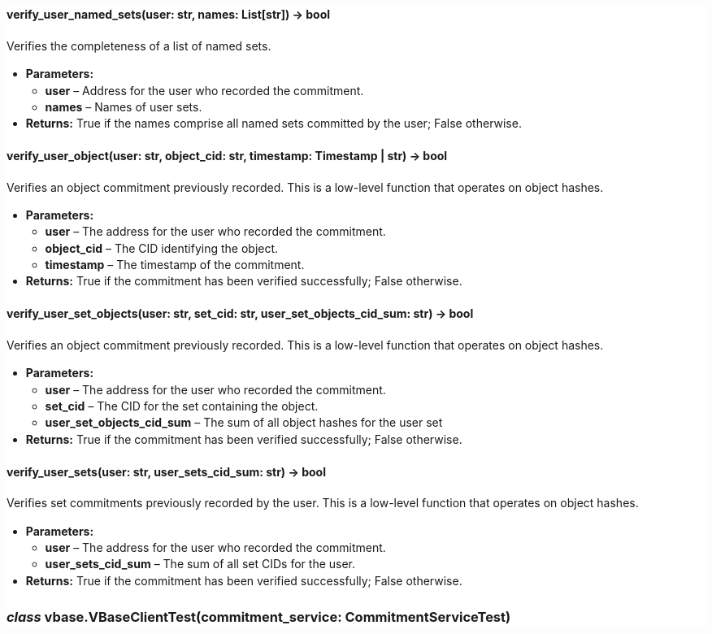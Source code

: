 #### verify_user_named_sets(user: str, names: List[str]) → bool

Verifies the completeness of a list of named sets.

* **Parameters:**
  * **user** – Address for the user who recorded the commitment.
  * **names** – Names of user sets.
* **Returns:**
  True if the names comprise all named sets committed by the user;
  False otherwise.

#### verify_user_object(user: str, object_cid: str, timestamp: Timestamp | str) → bool

Verifies an object commitment previously recorded.
This is a low-level function that operates on object hashes.

* **Parameters:**
  * **user** – The address for the user who recorded the commitment.
  * **object_cid** – The CID identifying the object.
  * **timestamp** – The timestamp of the commitment.
* **Returns:**
  True if the commitment has been verified successfully;
  False otherwise.

#### verify_user_set_objects(user: str, set_cid: str, user_set_objects_cid_sum: str) → bool

Verifies an object commitment previously recorded.
This is a low-level function that operates on object hashes.

* **Parameters:**
  * **user** – The address for the user who recorded the commitment.
  * **set_cid** – The CID for the set containing the object.
  * **user_set_objects_cid_sum** – The sum of all object hashes for the user set
* **Returns:**
  True if the commitment has been verified successfully;
  False otherwise.

#### verify_user_sets(user: str, user_sets_cid_sum: str) → bool

Verifies set commitments previously recorded by the user.
This is a low-level function that operates on object hashes.

* **Parameters:**
  * **user** – The address for the user who recorded the commitment.
  * **user_sets_cid_sum** – The sum of all set CIDs for the user.
* **Returns:**
  True if the commitment has been verified successfully;
  False otherwise.

### *class* vbase.VBaseClientTest(commitment_service: CommitmentServiceTest)
